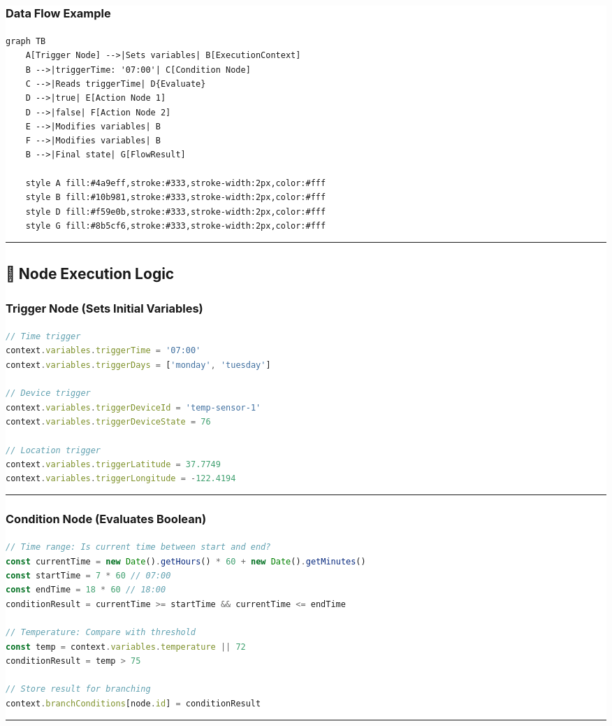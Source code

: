 
### Data Flow Example

```mermaid
graph TB
    A[Trigger Node] -->|Sets variables| B[ExecutionContext]
    B -->|triggerTime: '07:00'| C[Condition Node]
    C -->|Reads triggerTime| D{Evaluate}
    D -->|true| E[Action Node 1]
    D -->|false| F[Action Node 2]
    E -->|Modifies variables| B
    F -->|Modifies variables| B
    B -->|Final state| G[FlowResult]

    style A fill:#4a9eff,stroke:#333,stroke-width:2px,color:#fff
    style B fill:#10b981,stroke:#333,stroke-width:2px,color:#fff
    style D fill:#f59e0b,stroke:#333,stroke-width:2px,color:#fff
    style G fill:#8b5cf6,stroke:#333,stroke-width:2px,color:#fff
```

---

## 🎨 Node Execution Logic

### Trigger Node (Sets Initial Variables)

```typescript
// Time trigger
context.variables.triggerTime = '07:00'
context.variables.triggerDays = ['monday', 'tuesday']

// Device trigger
context.variables.triggerDeviceId = 'temp-sensor-1'
context.variables.triggerDeviceState = 76

// Location trigger
context.variables.triggerLatitude = 37.7749
context.variables.triggerLongitude = -122.4194
```

---

### Condition Node (Evaluates Boolean)

```typescript
// Time range: Is current time between start and end?
const currentTime = new Date().getHours() * 60 + new Date().getMinutes()
const startTime = 7 * 60 // 07:00
const endTime = 18 * 60 // 18:00
conditionResult = currentTime >= startTime && currentTime <= endTime

// Temperature: Compare with threshold
const temp = context.variables.temperature || 72
conditionResult = temp > 75

// Store result for branching
context.branchConditions[node.id] = conditionResult
```

---